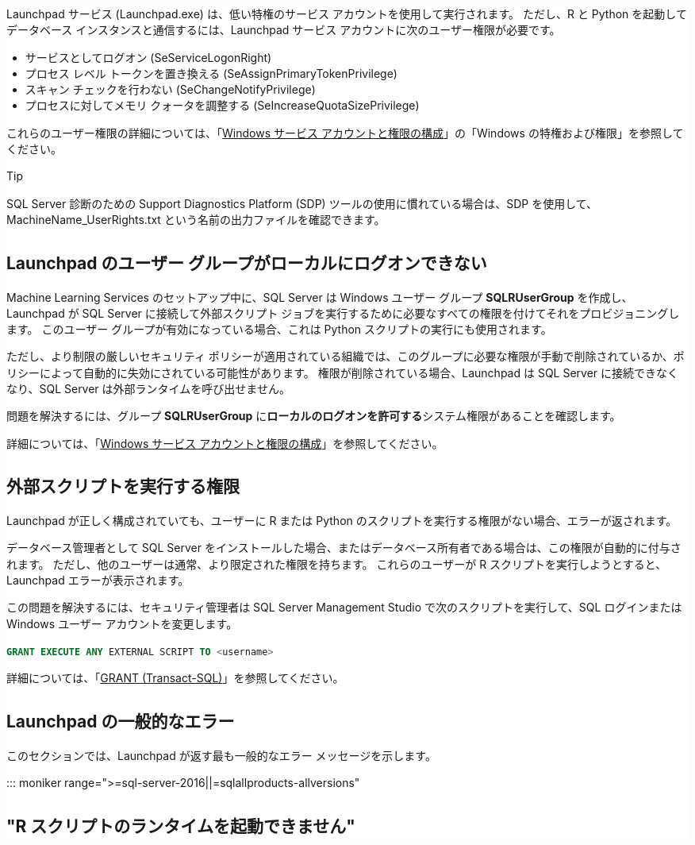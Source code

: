 Launchpad サービス (Launchpad.exe) は、低い特権のサービス アカウントを使用して実行されます。 ただし、R と Python を起動してデータベース インスタンスと通信するには、Launchpad サービス アカウントに次のユーザー権限が必要です。

- サービスとしてログオン (SeServiceLogonRight)
- プロセス レベル トークンを置き換える (SeAssignPrimaryTokenPrivilege)
- スキャン チェックを行わない (SeChangeNotifyPrivilege)
- プロセスに対してメモリ クォータを調整する (SeIncreaseQuotaSizePrivilege)

これらのユーザー権限の詳細については、「[Windows サービス アカウントと権限の構成](../../database-engine/configure-windows/configure-windows-service-accounts-and-permissions.md)」の「Windows の特権および権限」を参照してください。

> [!TIP]
> SQL Server 診断のための Support Diagnostics Platform (SDP) ツールの使用に慣れている場合は、SDP を使用して、MachineName_UserRights.txt という名前の出力ファイルを確認できます。

## <a name="user-group-for-launchpad-cannot-log-on-locally"></a>Launchpad のユーザー グループがローカルにログオンできない

Machine Learning Services のセットアップ中に、SQL Server は Windows ユーザー グループ **SQLRUserGroup** を作成し、Launchpad が SQL Server に接続して外部スクリプト ジョブを実行するために必要なすべての権限を付けてそれをプロビジョニングします。 このユーザー グループが有効になっている場合、これは Python スクリプトの実行にも使用されます。

ただし、より制限の厳しいセキュリティ ポリシーが適用されている組織では、このグループに必要な権限が手動で削除されているか、ポリシーによって自動的に失効にされている可能性があります。 権限が削除されている場合、Launchpad は SQL Server に接続できなくなり、SQL Server は外部ランタイムを呼び出せません。

問題を解決するには、グループ **SQLRUserGroup** に**ローカルのログオンを許可する**システム権限があることを確認します。

詳細については、「[Windows サービス アカウントと権限の構成](../../database-engine/configure-windows/configure-windows-service-accounts-and-permissions.md)」を参照してください。

## <a name="permissions-to-run-external-scripts"></a>外部スクリプトを実行する権限

Launchpad が正しく構成されていても、ユーザーに R または Python のスクリプトを実行する権限がない場合、エラーが返されます。

データベース管理者として SQL Server をインストールした場合、またはデータベース所有者である場合は、この権限が自動的に付与されます。 ただし、他のユーザーは通常、より限定された権限を持ちます。 これらのユーザーが R スクリプトを実行しようとすると、Launchpad エラーが表示されます。

この問題を解決するには、セキュリティ管理者は SQL Server Management Studio で次のスクリプトを実行して、SQL ログインまたは Windows ユーザー アカウントを変更します。

```sql
GRANT EXECUTE ANY EXTERNAL SCRIPT TO <username>
```

詳細については、「[GRANT (Transact-SQL)](../../t-sql/statements/grant-transact-sql.md)」を参照してください。

## <a name="common-launchpad-errors"></a>Launchpad の一般的なエラー

このセクションでは、Launchpad が返す最も一般的なエラー メッセージを示します。

::: moniker range=">=sql-server-2016||=sqlallproducts-allversions"
## <a name="unable-to-launch-runtime-for-r-script"></a>"R スクリプトのランタイムを起動できません"
